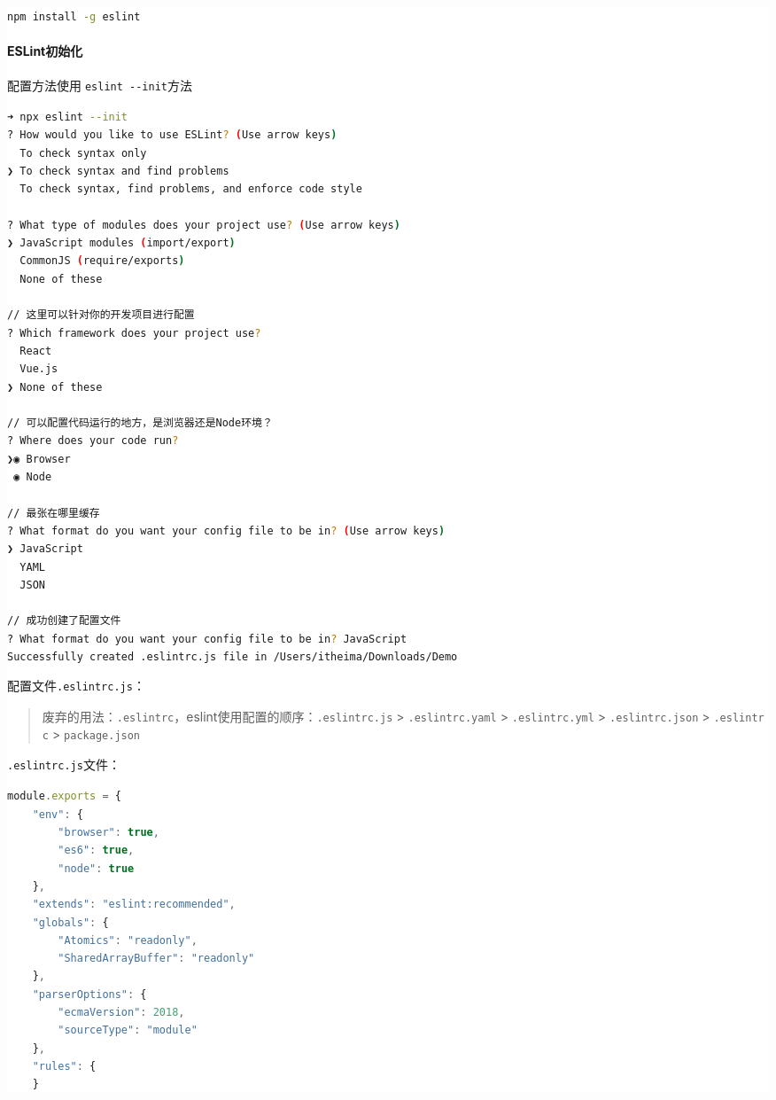    ```bash
   npm install -g eslint
   ```

#### ESLint初始化

配置方法使用 `eslint --init`方法

```bash
➜ npx eslint --init
? How would you like to use ESLint? (Use arrow keys)
  To check syntax only 
❯ To check syntax and find problems 
  To check syntax, find problems, and enforce code style 
  
? What type of modules does your project use? (Use arrow keys)
❯ JavaScript modules (import/export) 
  CommonJS (require/exports) 
  None of these 
  
// 这里可以针对你的开发项目进行配置
? Which framework does your project use? 
  React 
  Vue.js 
❯ None of these 

// 可以配置代码运行的地方，是浏览器还是Node环境？
? Where does your code run? 
❯◉ Browser
 ◉ Node
 
// 最张在哪里缓存
? What format do you want your config file to be in? (Use arrow keys)
❯ JavaScript 
  YAML 
  JSON 

// 成功创建了配置文件
? What format do you want your config file to be in? JavaScript
Successfully created .eslintrc.js file in /Users/itheima/Downloads/Demo
```

配置文件`.eslintrc.js`：

> 废弃的用法：`.eslintrc`，eslint使用配置的顺序：`.eslintrc.js` > `.eslintrc.yaml` > `.eslintrc.yml` > `.eslintrc.json` > `.eslintrc` > `package.json`

`.eslintrc.js`文件：

```js
module.exports = {
    "env": {
        "browser": true,
        "es6": true,
        "node": true
    },
    "extends": "eslint:recommended",
    "globals": {
        "Atomics": "readonly",
        "SharedArrayBuffer": "readonly"
    },
    "parserOptions": {
        "ecmaVersion": 2018,
        "sourceType": "module"
    },
    "rules": {
    }
```